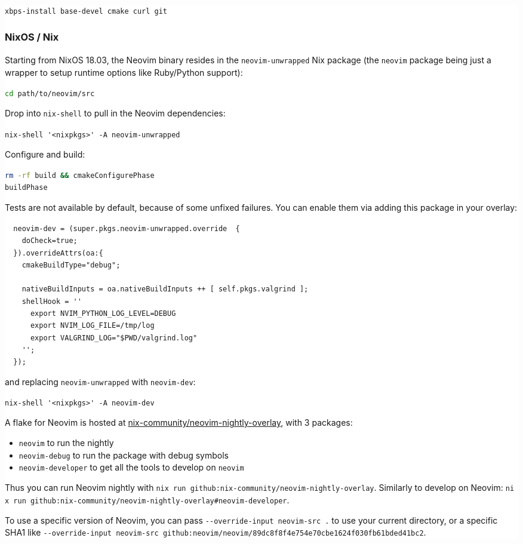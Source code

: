 ```
xbps-install base-devel cmake curl git
```

### NixOS / Nix

Starting from NixOS 18.03, the Neovim binary resides in the `neovim-unwrapped` Nix package (the `neovim` package being just a wrapper to setup runtime options like Ruby/Python support):

```sh
cd path/to/neovim/src
```

Drop into `nix-shell` to pull in the Neovim dependencies:

```
nix-shell '<nixpkgs>' -A neovim-unwrapped
```

Configure and build:

```sh
rm -rf build && cmakeConfigurePhase
buildPhase
```

Tests are not available by default, because of some unfixed failures. You can enable them via adding this package in your overlay:
```
  neovim-dev = (super.pkgs.neovim-unwrapped.override  {
    doCheck=true;
  }).overrideAttrs(oa:{
    cmakeBuildType="debug";

    nativeBuildInputs = oa.nativeBuildInputs ++ [ self.pkgs.valgrind ];
    shellHook = ''
      export NVIM_PYTHON_LOG_LEVEL=DEBUG
      export NVIM_LOG_FILE=/tmp/log
      export VALGRIND_LOG="$PWD/valgrind.log"
    '';
  });
```
and replacing `neovim-unwrapped` with `neovim-dev`:
```
nix-shell '<nixpkgs>' -A neovim-dev
```

A flake for Neovim is hosted at [nix-community/neovim-nightly-overlay](https://github.com/nix-community/neovim-nightly-overlay/), with 3 packages:
- `neovim` to run the nightly
- `neovim-debug` to run the package with debug symbols
- `neovim-developer` to get all the tools to develop on `neovim`

Thus you can run Neovim nightly with `nix run github:nix-community/neovim-nightly-overlay`.
Similarly to develop on Neovim: `nix run github:nix-community/neovim-nightly-overlay#neovim-developer`.

To use a specific version of Neovim, you can pass `--override-input neovim-src .` to use your current directory,
or a specific SHA1 like `--override-input neovim-src github:neovim/neovim/89dc8f8f4e754e70cbe1624f030fb61bded41bc2`.
